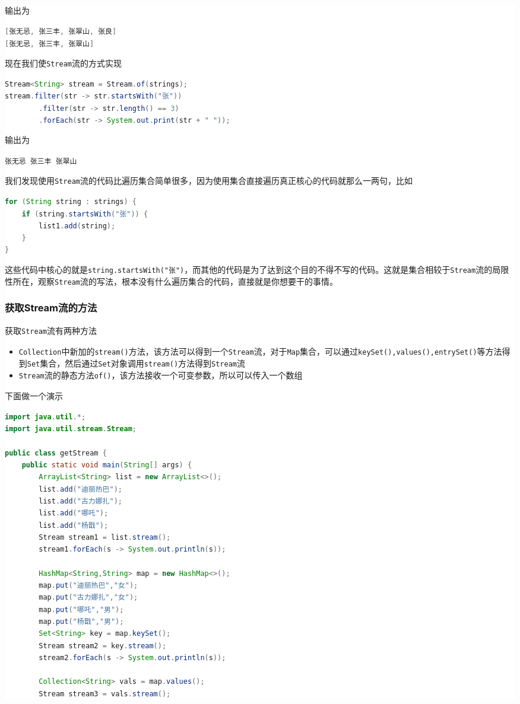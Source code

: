 输出为

```java
[张无忌, 张三丰, 张翠山, 张良]
[张无忌, 张三丰, 张翠山]
```

现在我们使`Stream`流的方式实现

```java
Stream<String> stream = Stream.of(strings);
stream.filter(str -> str.startsWith("张"))
        .filter(str -> str.length() == 3)
        .forEach(str -> System.out.print(str + " "));
```

输出为

```java
张无忌 张三丰 张翠山 
```

我们发现使用`Stream`流的代码比遍历集合简单很多，因为使用集合直接遍历真正核心的代码就那么一两句，比如

```java
for (String string : strings) {
    if (string.startsWith("张")) {
        list1.add(string);
    }
}
```

这些代码中核心的就是`string.startsWith("张")`，而其他的代码是为了达到这个目的不得不写的代码。这就是集合相较于`Stream`流的局限性所在，观察`Stream`流的写法，根本没有什么遍历集合的代码，直接就是你想要干的事情。

### 获取Stream流的方法

获取`Stream`流有两种方法

- `Collection`中新加的`stream()`方法，该方法可以得到一个`Stream`流，对于`Map`集合，可以通过`keySet(),values(),entrySet()`等方法得到`Set`集合，然后通过`Set`对象调用`stream()`方法得到`Stream`流
- `Stream`流的静态方法`of()`，该方法接收一个可变参数，所以可以传入一个数组

下面做一个演示

```java
import java.util.*;
import java.util.stream.Stream;

public class getStream {
    public static void main(String[] args) {
        ArrayList<String> list = new ArrayList<>();
        list.add("迪丽热巴");
        list.add("古力娜扎");
        list.add("哪吒");
        list.add("杨戬");
        Stream stream1 = list.stream();
        stream1.forEach(s -> System.out.println(s));

        HashMap<String,String> map = new HashMap<>();
        map.put("迪丽热巴","女");
        map.put("古力娜扎","女");
        map.put("哪吒","男");
        map.put("杨戬","男");
        Set<String> key = map.keySet();
        Stream stream2 = key.stream();
        stream2.forEach(s -> System.out.println(s));

        Collection<String> vals = map.values();
        Stream stream3 = vals.stream();
```